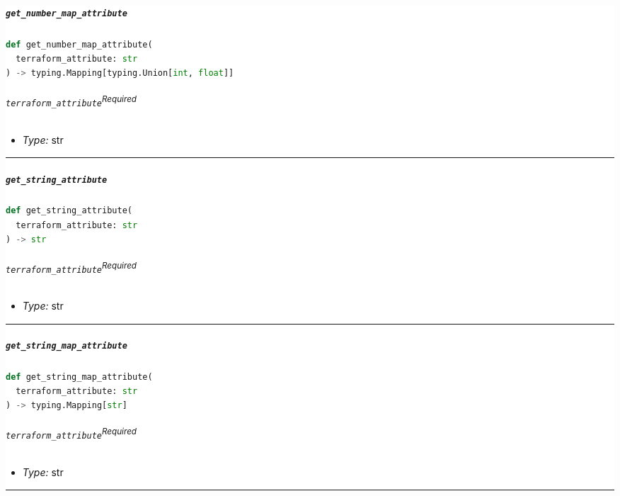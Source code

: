 ##### `get_number_map_attribute` <a name="get_number_map_attribute" id="@ithings/cdktf-provider-openstack.identityEndpointV3.IdentityEndpointV3.getNumberMapAttribute"></a>

```python
def get_number_map_attribute(
  terraform_attribute: str
) -> typing.Mapping[typing.Union[int, float]]
```

###### `terraform_attribute`<sup>Required</sup> <a name="terraform_attribute" id="@ithings/cdktf-provider-openstack.identityEndpointV3.IdentityEndpointV3.getNumberMapAttribute.parameter.terraformAttribute"></a>

- *Type:* str

---

##### `get_string_attribute` <a name="get_string_attribute" id="@ithings/cdktf-provider-openstack.identityEndpointV3.IdentityEndpointV3.getStringAttribute"></a>

```python
def get_string_attribute(
  terraform_attribute: str
) -> str
```

###### `terraform_attribute`<sup>Required</sup> <a name="terraform_attribute" id="@ithings/cdktf-provider-openstack.identityEndpointV3.IdentityEndpointV3.getStringAttribute.parameter.terraformAttribute"></a>

- *Type:* str

---

##### `get_string_map_attribute` <a name="get_string_map_attribute" id="@ithings/cdktf-provider-openstack.identityEndpointV3.IdentityEndpointV3.getStringMapAttribute"></a>

```python
def get_string_map_attribute(
  terraform_attribute: str
) -> typing.Mapping[str]
```

###### `terraform_attribute`<sup>Required</sup> <a name="terraform_attribute" id="@ithings/cdktf-provider-openstack.identityEndpointV3.IdentityEndpointV3.getStringMapAttribute.parameter.terraformAttribute"></a>

- *Type:* str

---
